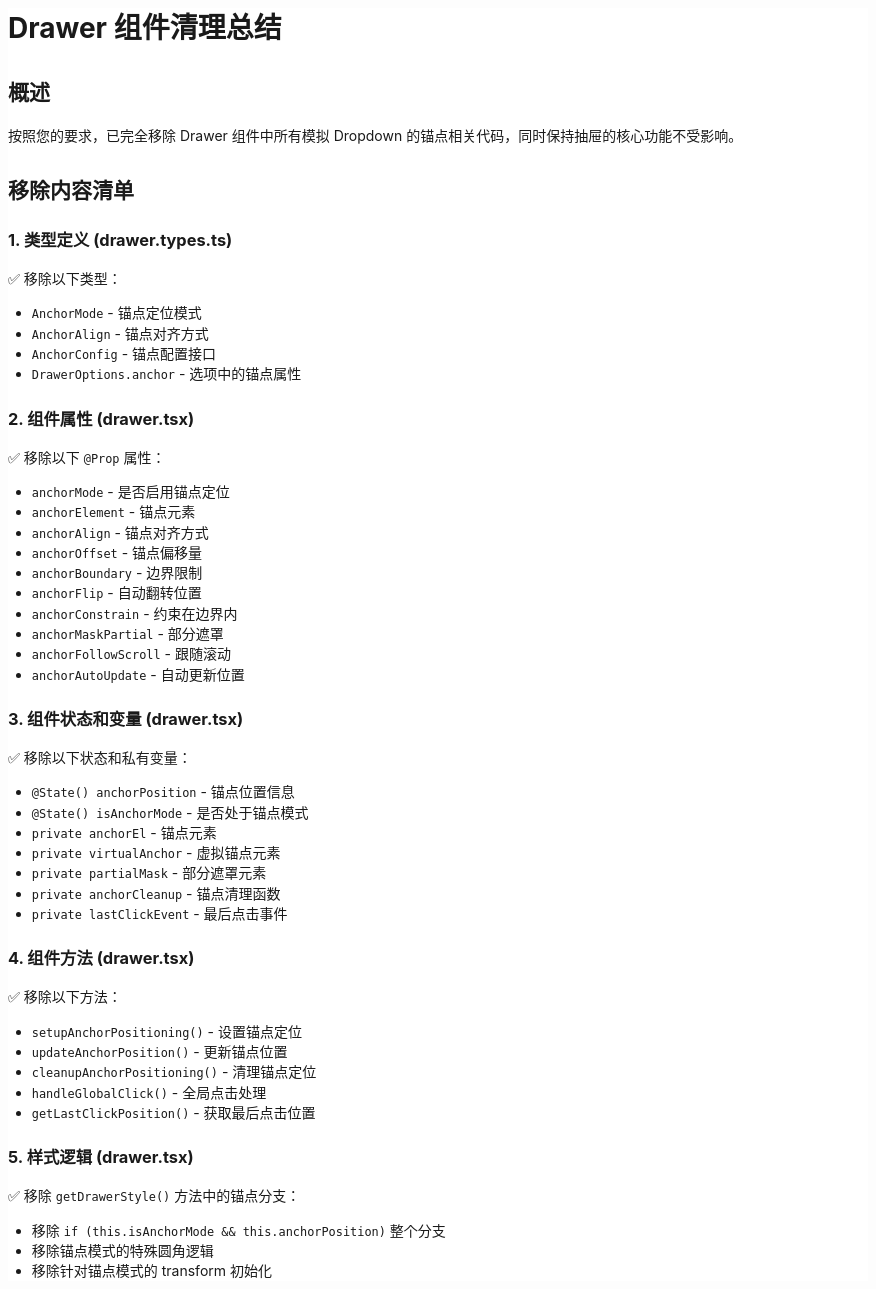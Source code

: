 # Drawer 组件清理总结

## 概述

按照您的要求，已完全移除 Drawer 组件中所有模拟 Dropdown 的锚点相关代码，同时保持抽屉的核心功能不受影响。

## 移除内容清单

### 1. 类型定义 (drawer.types.ts)
✅ 移除以下类型：
- `AnchorMode` - 锚点定位模式
- `AnchorAlign` - 锚点对齐方式  
- `AnchorConfig` - 锚点配置接口
- `DrawerOptions.anchor` - 选项中的锚点属性

### 2. 组件属性 (drawer.tsx)
✅ 移除以下 `@Prop` 属性：
- `anchorMode` - 是否启用锚点定位
- `anchorElement` - 锚点元素
- `anchorAlign` - 锚点对齐方式
- `anchorOffset` - 锚点偏移量
- `anchorBoundary` - 边界限制
- `anchorFlip` - 自动翻转位置
- `anchorConstrain` - 约束在边界内
- `anchorMaskPartial` - 部分遮罩
- `anchorFollowScroll` - 跟随滚动
- `anchorAutoUpdate` - 自动更新位置

### 3. 组件状态和变量 (drawer.tsx)
✅ 移除以下状态和私有变量：
- `@State() anchorPosition` - 锚点位置信息
- `@State() isAnchorMode` - 是否处于锚点模式
- `private anchorEl` - 锚点元素
- `private virtualAnchor` - 虚拟锚点元素
- `private partialMask` - 部分遮罩元素
- `private anchorCleanup` - 锚点清理函数
- `private lastClickEvent` - 最后点击事件

### 4. 组件方法 (drawer.tsx)
✅ 移除以下方法：
- `setupAnchorPositioning()` - 设置锚点定位
- `updateAnchorPosition()` - 更新锚点位置
- `cleanupAnchorPositioning()` - 清理锚点定位
- `handleGlobalClick()` - 全局点击处理
- `getLastClickPosition()` - 获取最后点击位置

### 5. 样式逻辑 (drawer.tsx)
✅ 移除 `getDrawerStyle()` 方法中的锚点分支：
- 移除 `if (this.isAnchorMode && this.anchorPosition)` 整个分支
- 移除锚点模式的特殊圆角逻辑
- 移除针对锚点模式的 transform 初始化
